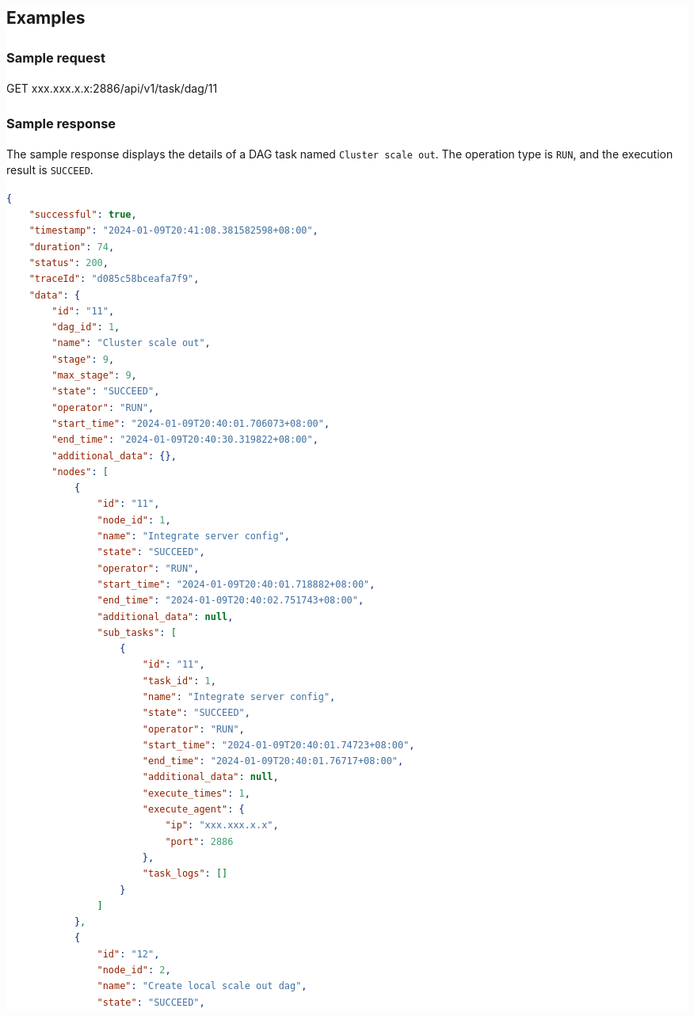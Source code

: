 ## Examples

### Sample request

GET xxx.xxx.x.x:2886/api/v1/task/dag/11

### Sample response

The sample response displays the details of a DAG task named `Cluster scale out`. The operation type is `RUN`, and the execution result is `SUCCEED`.

```json
{
    "successful": true,
    "timestamp": "2024-01-09T20:41:08.381582598+08:00",
    "duration": 74,
    "status": 200,
    "traceId": "d085c58bceafa7f9",
    "data": {
        "id": "11",
        "dag_id": 1,
        "name": "Cluster scale out",
        "stage": 9,
        "max_stage": 9,
        "state": "SUCCEED",
        "operator": "RUN",
        "start_time": "2024-01-09T20:40:01.706073+08:00",
        "end_time": "2024-01-09T20:40:30.319822+08:00",
        "additional_data": {},
        "nodes": [
            {
                "id": "11",
                "node_id": 1,
                "name": "Integrate server config",
                "state": "SUCCEED",
                "operator": "RUN",
                "start_time": "2024-01-09T20:40:01.718882+08:00",
                "end_time": "2024-01-09T20:40:02.751743+08:00",
                "additional_data": null,
                "sub_tasks": [
                    {
                        "id": "11",
                        "task_id": 1,
                        "name": "Integrate server config",
                        "state": "SUCCEED",
                        "operator": "RUN",
                        "start_time": "2024-01-09T20:40:01.74723+08:00",
                        "end_time": "2024-01-09T20:40:01.76717+08:00",
                        "additional_data": null,
                        "execute_times": 1,
                        "execute_agent": {
                            "ip": "xxx.xxx.x.x",
                            "port": 2886
                        },
                        "task_logs": []
                    }
                ]
            },
            {
                "id": "12",
                "node_id": 2,
                "name": "Create local scale out dag",
                "state": "SUCCEED",
```